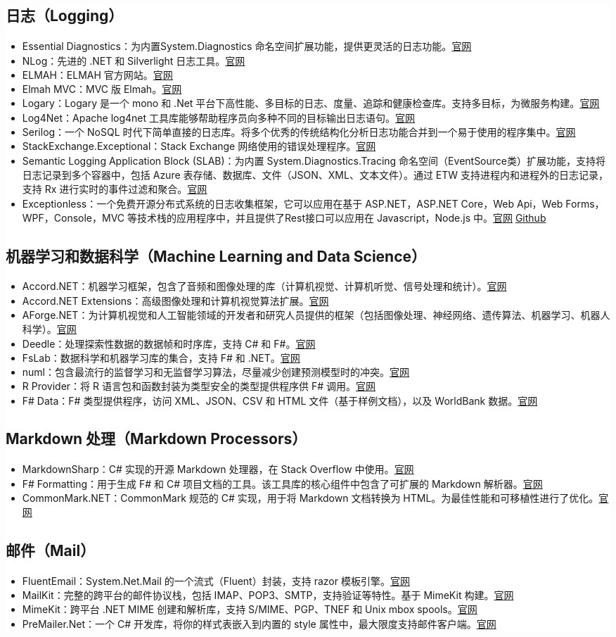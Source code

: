 ## 日志（Logging）

*   Essential Diagnostics：为内置System.Diagnostics 命名空间扩展功能，提供更灵活的日志功能。[官网](http://essentialdiagnostics.codeplex.com/)
*   NLog：先进的 .NET 和 Silverlight 日志工具。[官网](https://github.com/nlog/NLog/)
*   ELMAH：ELMAH 官方网站。[官网](https://code.google.com/p/elmah/)
*   Elmah MVC：MVC 版 Elmah。[官网](https://github.com/alexanderbeletsky/elmah-mvc)
*   Logary：Logary 是一个 mono 和 .Net 平台下高性能、多目标的日志、度量、追踪和健康检查库。支持多目标，为微服务构建。[官网](http://logary.github.io/)
*   Log4Net：Apache log4net 工具库能够帮助程序员向多种不同的目标输出日志语句。[官网](https://logging.apache.org/log4net/)
*   Serilog：一个 NoSQL 时代下简单直接的日志库。将多个优秀的传统结构化分析日志功能合并到一个易于使用的程序集中。[官网](https://github.com/serilog/serilog)
*   StackExchange.Exceptional：Stack Exchange 网络使用的错误处理程序。[官网](https://github.com/NickCraver/StackExchange.Exceptional)
*   Semantic Logging Application Block (SLAB)：为内置 System.Diagnostics.Tracing 命名空间（EventSource类）扩展功能，支持将日志记录到多个容器中，包括 Azure 表存储、数据库、文件（JSON、XML、文本文件）。通过 ETW 支持进程内和进程外的日志记录，支持 Rx 进行实时的事件过滤和聚合。[官网](http://slab.codeplex.com/)
*   Exceptionless：一个免费开源分布式系统的日志收集框架，它可以应用在基于 ASP.NET，ASP.NET Core，Web Api，Web Forms，WPF，Console，MVC 等技术栈的应用程序中，并且提供了Rest接口可以应用在 Javascript，Node.js 中。[官网](http://exceptionless.com/) [Github](https://github.com/exceptionless/Exceptionless)

## 机器学习和数据科学（Machine Learning and Data Science）

*   Accord.NET：机器学习框架，包含了音频和图像处理的库（计算机视觉、计算机听觉、信号处理和统计）。[官网](http://accord-framework.net/)
*   Accord.NET Extensions：高级图像处理和计算机视觉算法扩展。[官网](https://github.com/dajuric/accord-net-extensions)
*   AForge.NET：为计算机视觉和人工智能领域的开发者和研究人员提供的框架（包括图像处理、神经网络、遗传算法、机器学习、机器人科学）。[官网](http://www.aforgenet.com/)
*   Deedle：处理探索性数据的数据帧和时序库，支持 C# 和 F#。[官网](http://bluemountaincapital.github.io/Deedle/)
*   FsLab：数据科学和机器学习库的集合，支持 F# 和 .NET。[官网](http://www.fslab.org)
*   numl：包含最流行的监督学习和无监督学习算法，尽量减少创建预测模型时的冲突。[官网](https://github.com/sethjuarez/numl) 
*   R Provider：将 R 语言包和函数封装为类型安全的类型提供程序供 F# 调用。[官网](http://bluemountaincapital.github.io/FSharpRProvider/) 
*   F# Data：F# 类型提供程序，访问 XML、JSON、CSV 和 HTML 文件（基于样例文档），以及 WorldBank 数据。[官网](http://fsharp.github.io/FSharp.Data/)

## Markdown 处理（Markdown Processors）

*   MarkdownSharp：C# 实现的开源 Markdown 处理器，在 Stack Overflow 中使用。[官网](https://code.google.com/p/markdownsharp/)
*   F# Formatting：用于生成 F# 和 C# 项目文档的工具。该工具库的核心组件中包含了可扩展的 Markdown 解析器。[官网](http://tpetricek.github.io/FSharp.Formatting/)
*   CommonMark.NET：CommonMark 规范的 C# 实现，用于将 Markdown 文档转换为 HTML。为最佳性能和可移植性进行了优化。[官网](https://github.com/Knagis/CommonMark.NET)

## 邮件（Mail）

*   FluentEmail：System.Net.Mail 的一个流式（Fluent）封装，支持 razor 模板引擎。[官网](https://github.com/lukencode/FluentEmail)
*   MailKit：完整的跨平台的邮件协议栈，包括 IMAP、POP3、SMTP，支持验证等特性。基于 MimeKit 构建。[官网](https://github.com/jstedfast/MailKit)
*   MimeKit：跨平台 .NET MIME 创建和解析库，支持 S/MIME、PGP、TNEF 和 Unix mbox spools。[官网](https://github.com/jstedfast/MimeKit)
*   PreMailer.Net：一个 C# 开发库，将你的样式表嵌入到内置的 style 属性中，最大限度支持邮件客户端。[官网](https://github.com/milkshakesoftware/PreMailer.Net)
